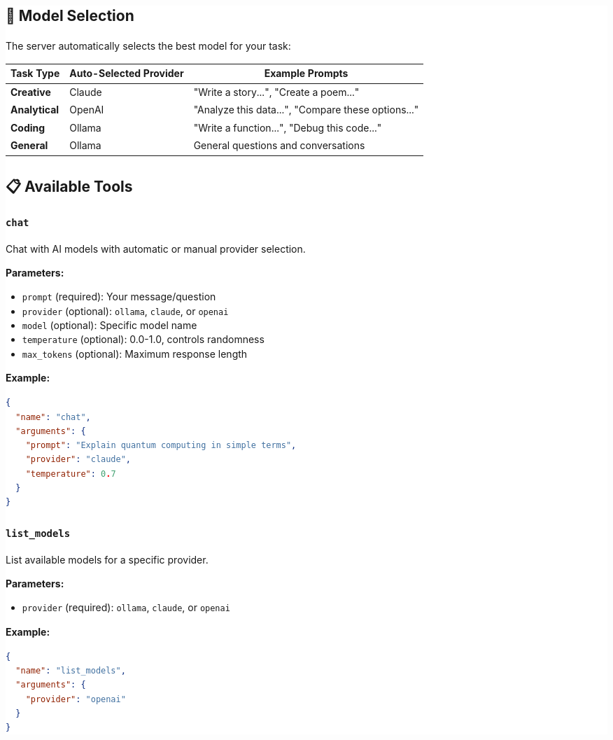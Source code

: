 ## 🤖 Model Selection

The server automatically selects the best model for your task:

| Task Type | Auto-Selected Provider | Example Prompts |
|-----------|----------------------|-----------------|
| **Creative** | Claude | "Write a story...", "Create a poem..." |
| **Analytical** | OpenAI | "Analyze this data...", "Compare these options..." |
| **Coding** | Ollama | "Write a function...", "Debug this code..." |
| **General** | Ollama | General questions and conversations |

## 📋 Available Tools

### `chat`
Chat with AI models with automatic or manual provider selection.

**Parameters:**
- `prompt` (required): Your message/question
- `provider` (optional): `ollama`, `claude`, or `openai`
- `model` (optional): Specific model name
- `temperature` (optional): 0.0-1.0, controls randomness
- `max_tokens` (optional): Maximum response length

**Example:**
```json
{
  "name": "chat",
  "arguments": {
    "prompt": "Explain quantum computing in simple terms",
    "provider": "claude",
    "temperature": 0.7
  }
}
```

### `list_models`
List available models for a specific provider.

**Parameters:**
- `provider` (required): `ollama`, `claude`, or `openai`

**Example:**
```json
{
  "name": "list_models",
  "arguments": {
    "provider": "openai"
  }
}
```
